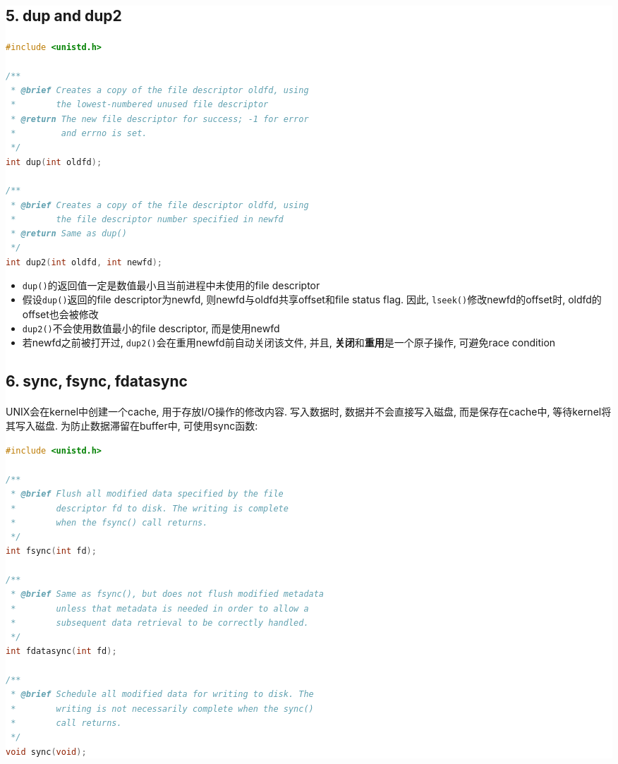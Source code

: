 
## 5. dup and dup2
```c
#include <unistd.h>

/**
 * @brief Creates a copy of the file descriptor oldfd, using 
 *        the lowest-numbered unused file descriptor
 * @return The new file descriptor for success; -1 for error 
 *         and errno is set.
 */
int dup(int oldfd);

/**
 * @brief Creates a copy of the file descriptor oldfd, using 
 *        the file descriptor number specified in newfd
 * @return Same as dup()
 */
int dup2(int oldfd, int newfd);
```
* `dup()`的返回值一定是数值最小且当前进程中未使用的file descriptor
* 假设`dup()`返回的file descriptor为newfd, 则newfd与oldfd共享offset和file status flag. 因此, `lseek()`修改newfd的offset时, oldfd的offset也会被修改
* `dup2()`不会使用数值最小的file descriptor, 而是使用newfd
* 若newfd之前被打开过, `dup2()`会在重用newfd前自动关闭该文件, 并且, **关闭**和**重用**是一个原子操作, 可避免race condition


## 6. sync, fsync, fdatasync
UNIX会在kernel中创建一个cache, 用于存放I/O操作的修改内容. 写入数据时, 数据并不会直接写入磁盘, 而是保存在cache中, 等待kernel将其写入磁盘. 为防止数据滞留在buffer中, 可使用sync函数:
```c
#include <unistd.h>

/**
 * @brief Flush all modified data specified by the file
 *        descriptor fd to disk. The writing is complete
 *        when the fsync() call returns.
 */
int fsync(int fd);

/**
 * @brief Same as fsync(), but does not flush modified metadata 
 *        unless that metadata is needed in order to allow a 
 *        subsequent data retrieval to be correctly handled.
 */
int fdatasync(int fd);

/**
 * @brief Schedule all modified data for writing to disk. The 
 *        writing is not necessarily complete when the sync() 
 *        call returns.
 */
void sync(void);
```
